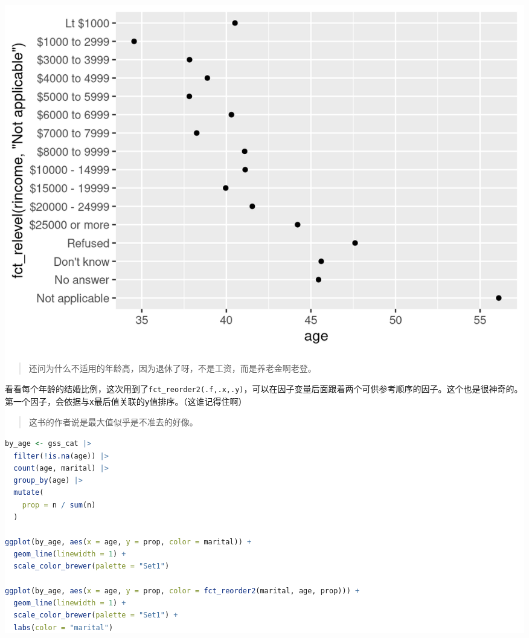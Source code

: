 ![The same scatterplot but now "Not Applicable" is displayed at the bottom of the y-axis. Generally there is a positive association between income and age, and the income band with the highethst average age is "Not applicable".](<./0416 因子.assets/unnamed-chunk-20-1.png>)

> 还问为什么不适用的年龄高，因为退休了呀，不是工资，而是养老金啊老登。

看看每个年龄的结婚比例，这次用到了`fct_reorder2(.f,.x,.y)`，可以在因子变量后面跟着两个可供参考顺序的因子。这个也是很神奇的。第一个因子，会依据与x最后值关联的y值排序。（这谁记得住啊）

> 这书的作者说是最大值似乎是不准去的好像。

```R
by_age <- gss_cat |>
  filter(!is.na(age)) |> 
  count(age, marital) |>
  group_by(age) |>
  mutate(
    prop = n / sum(n)
  )

ggplot(by_age, aes(x = age, y = prop, color = marital)) +
  geom_line(linewidth = 1) + 
  scale_color_brewer(palette = "Set1")

ggplot(by_age, aes(x = age, y = prop, color = fct_reorder2(marital, age, prop))) +
  geom_line(linewidth = 1) +
  scale_color_brewer(palette = "Set1") + 
  labs(color = "marital") 
```

